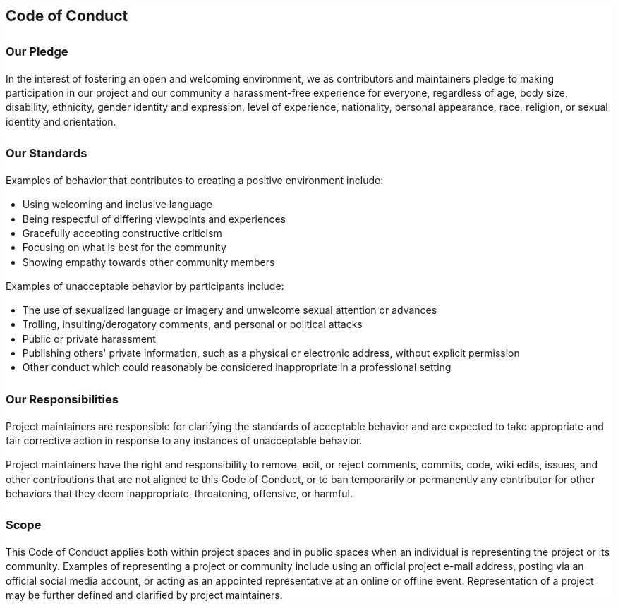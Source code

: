 ## Code of Conduct

### Our Pledge

In the interest of fostering an open and welcoming environment, we as
contributors and maintainers pledge to making participation in our project and
our community a harassment-free experience for everyone, regardless of age, body
size, disability, ethnicity, gender identity and expression, level of experience,
nationality, personal appearance, race, religion, or sexual identity and
orientation.

### Our Standards

Examples of behavior that contributes to creating a positive environment
include:

* Using welcoming and inclusive language
* Being respectful of differing viewpoints and experiences
* Gracefully accepting constructive criticism
* Focusing on what is best for the community
* Showing empathy towards other community members

Examples of unacceptable behavior by participants include:

* The use of sexualized language or imagery and unwelcome sexual attention or
advances
* Trolling, insulting/derogatory comments, and personal or political attacks
* Public or private harassment
* Publishing others' private information, such as a physical or electronic
  address, without explicit permission
* Other conduct which could reasonably be considered inappropriate in a
  professional setting

### Our Responsibilities

Project maintainers are responsible for clarifying the standards of acceptable
behavior and are expected to take appropriate and fair corrective action in
response to any instances of unacceptable behavior.

Project maintainers have the right and responsibility to remove, edit, or
reject comments, commits, code, wiki edits, issues, and other contributions
that are not aligned to this Code of Conduct, or to ban temporarily or
permanently any contributor for other behaviors that they deem inappropriate,
threatening, offensive, or harmful.

### Scope

This Code of Conduct applies both within project spaces and in public spaces
when an individual is representing the project or its community. Examples of
representing a project or community include using an official project e-mail
address, posting via an official social media account, or acting as an appointed
representative at an online or offline event. Representation of a project may be
further defined and clarified by project maintainers.
